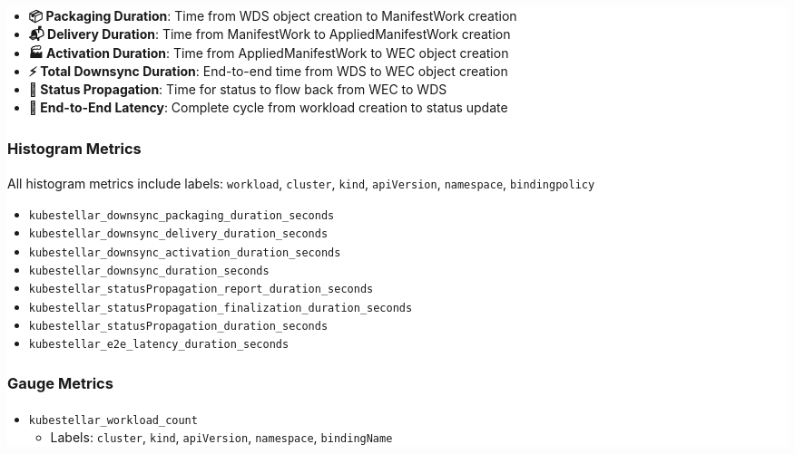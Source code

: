 - **📦 Packaging Duration**: Time from WDS object creation to ManifestWork creation  
- **📬 Delivery Duration**: Time from ManifestWork to AppliedManifestWork creation  
- **🏭 Activation Duration**: Time from AppliedManifestWork to WEC object creation  
- **⚡ Total Downsync Duration**: End-to-end time from WDS to WEC object creation  
- **📝 Status Propagation**: Time for status to flow back from WEC to WDS  
- **🔄 End-to-End Latency**: Complete cycle from workload creation to status update  

### Histogram Metrics

All histogram metrics include labels: `workload`, `cluster`, `kind`, `apiVersion`, `namespace`, `bindingpolicy`

- `kubestellar_downsync_packaging_duration_seconds`  
- `kubestellar_downsync_delivery_duration_seconds`  
- `kubestellar_downsync_activation_duration_seconds`  
- `kubestellar_downsync_duration_seconds`  
- `kubestellar_statusPropagation_report_duration_seconds`  
- `kubestellar_statusPropagation_finalization_duration_seconds`  
- `kubestellar_statusPropagation_duration_seconds`  
- `kubestellar_e2e_latency_duration_seconds`  

### Gauge Metrics

- `kubestellar_workload_count`  
  - Labels: `cluster`, `kind`, `apiVersion`, `namespace`, `bindingName` 
